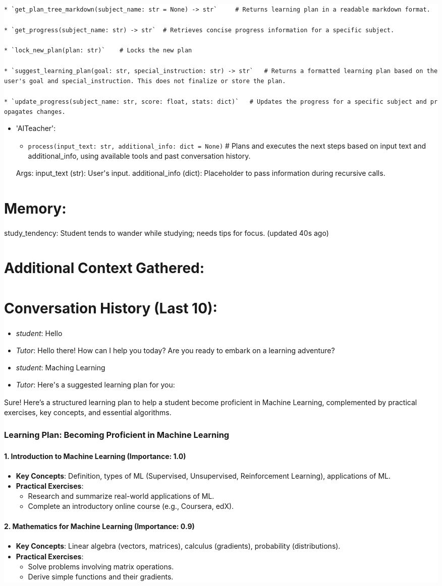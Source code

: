     * `get_plan_tree_markdown(subject_name: str = None) -> str` 	# Returns learning plan in a readable markdown format.
    
    * `get_progress(subject_name: str) -> str` 	# Retrieves concise progress information for a specific subject.
    
    * `lock_new_plan(plan: str)` 	# Locks the new plan
    
    * `suggest_learning_plan(goal: str, special_instruction: str) -> str` 	# Returns a formatted learning plan based on the user's goal and special_instruction. This does not finalize or store the plan.
    
    * `update_progress(subject_name: str, score: float, stats: dict)` 	# Updates the progress for a specific subject and propagates changes.

- 'AITeacher':

    * `process(input_text: str, additional_info: dict = None)` 	# Plans and executes the next steps based on input text and additional_info, using available tools and past conversation history.
    
    Args:
input_text (str): User's input.
additional_info (dict): Placeholder to pass information during recursive calls.

# Memory: 
study_tendency: Student tends to wander while studying; needs tips for focus. (updated 40s ago)

# Additional Context Gathered:

# Conversation History (Last 10): 
- *student*: Hello

- *Tutor*: Hello there! How can I help you today? Are you ready to embark on a learning adventure?

- *student*: Maching Learning

- *Tutor*: Here's a suggested learning plan for you:

Sure! Here’s a structured learning plan to help a student become proficient in Machine Learning, complemented by practical exercises, key concepts, and essential algorithms.

### Learning Plan: Becoming Proficient in Machine Learning

#### 1. **Introduction to Machine Learning** (Importance: 1.0)
   - **Key Concepts**: Definition, types of ML (Supervised, Unsupervised, Reinforcement Learning), applications of ML.
   - **Practical Exercises**: 
     - Research and summarize real-world applications of ML.
     - Complete an introductory online course (e.g., Coursera, edX).

#### 2. **Mathematics for Machine Learning** (Importance: 0.9)
   - **Key Concepts**: Linear algebra (vectors, matrices), calculus (gradients), probability (distributions).
   - **Practical Exercises**: 
     - Solve problems involving matrix operations.
     - Derive simple functions and their gradients.
